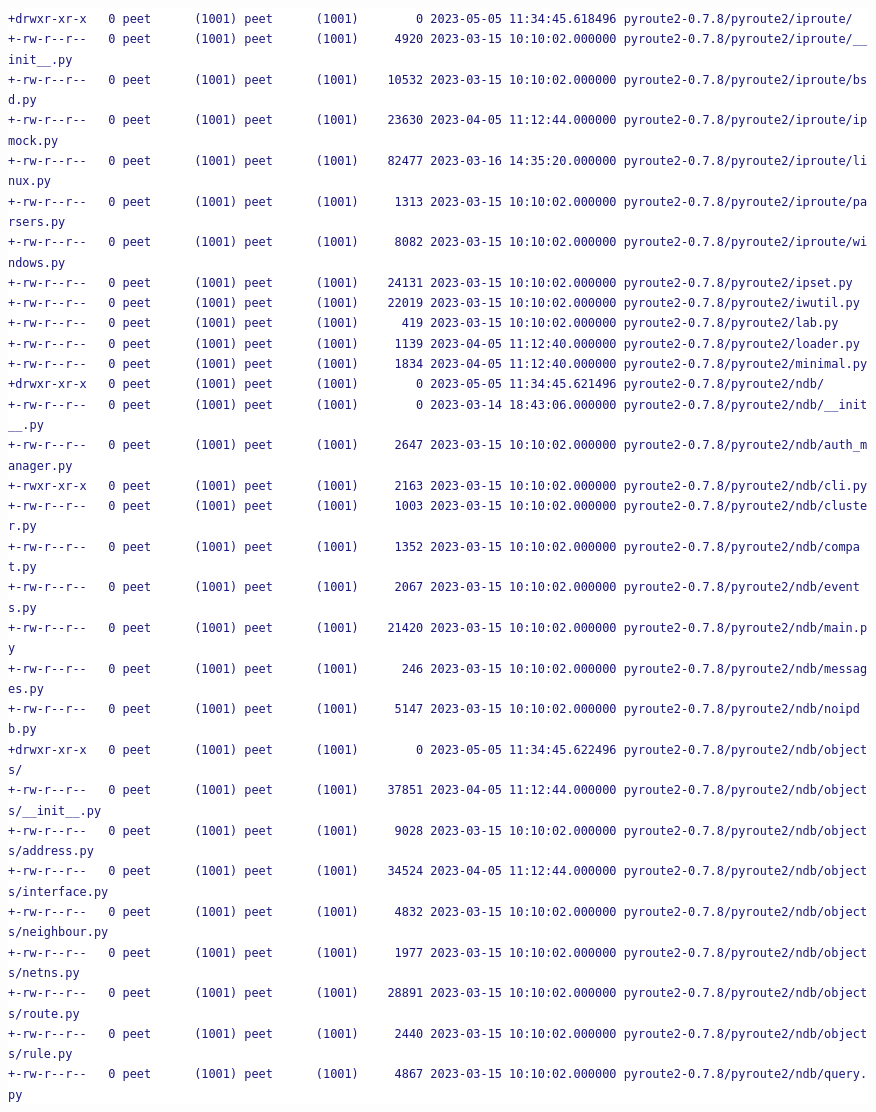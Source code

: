 ```diff
+drwxr-xr-x   0 peet      (1001) peet      (1001)        0 2023-05-05 11:34:45.618496 pyroute2-0.7.8/pyroute2/iproute/
+-rw-r--r--   0 peet      (1001) peet      (1001)     4920 2023-03-15 10:10:02.000000 pyroute2-0.7.8/pyroute2/iproute/__init__.py
+-rw-r--r--   0 peet      (1001) peet      (1001)    10532 2023-03-15 10:10:02.000000 pyroute2-0.7.8/pyroute2/iproute/bsd.py
+-rw-r--r--   0 peet      (1001) peet      (1001)    23630 2023-04-05 11:12:44.000000 pyroute2-0.7.8/pyroute2/iproute/ipmock.py
+-rw-r--r--   0 peet      (1001) peet      (1001)    82477 2023-03-16 14:35:20.000000 pyroute2-0.7.8/pyroute2/iproute/linux.py
+-rw-r--r--   0 peet      (1001) peet      (1001)     1313 2023-03-15 10:10:02.000000 pyroute2-0.7.8/pyroute2/iproute/parsers.py
+-rw-r--r--   0 peet      (1001) peet      (1001)     8082 2023-03-15 10:10:02.000000 pyroute2-0.7.8/pyroute2/iproute/windows.py
+-rw-r--r--   0 peet      (1001) peet      (1001)    24131 2023-03-15 10:10:02.000000 pyroute2-0.7.8/pyroute2/ipset.py
+-rw-r--r--   0 peet      (1001) peet      (1001)    22019 2023-03-15 10:10:02.000000 pyroute2-0.7.8/pyroute2/iwutil.py
+-rw-r--r--   0 peet      (1001) peet      (1001)      419 2023-03-15 10:10:02.000000 pyroute2-0.7.8/pyroute2/lab.py
+-rw-r--r--   0 peet      (1001) peet      (1001)     1139 2023-04-05 11:12:40.000000 pyroute2-0.7.8/pyroute2/loader.py
+-rw-r--r--   0 peet      (1001) peet      (1001)     1834 2023-04-05 11:12:40.000000 pyroute2-0.7.8/pyroute2/minimal.py
+drwxr-xr-x   0 peet      (1001) peet      (1001)        0 2023-05-05 11:34:45.621496 pyroute2-0.7.8/pyroute2/ndb/
+-rw-r--r--   0 peet      (1001) peet      (1001)        0 2023-03-14 18:43:06.000000 pyroute2-0.7.8/pyroute2/ndb/__init__.py
+-rw-r--r--   0 peet      (1001) peet      (1001)     2647 2023-03-15 10:10:02.000000 pyroute2-0.7.8/pyroute2/ndb/auth_manager.py
+-rwxr-xr-x   0 peet      (1001) peet      (1001)     2163 2023-03-15 10:10:02.000000 pyroute2-0.7.8/pyroute2/ndb/cli.py
+-rw-r--r--   0 peet      (1001) peet      (1001)     1003 2023-03-15 10:10:02.000000 pyroute2-0.7.8/pyroute2/ndb/cluster.py
+-rw-r--r--   0 peet      (1001) peet      (1001)     1352 2023-03-15 10:10:02.000000 pyroute2-0.7.8/pyroute2/ndb/compat.py
+-rw-r--r--   0 peet      (1001) peet      (1001)     2067 2023-03-15 10:10:02.000000 pyroute2-0.7.8/pyroute2/ndb/events.py
+-rw-r--r--   0 peet      (1001) peet      (1001)    21420 2023-03-15 10:10:02.000000 pyroute2-0.7.8/pyroute2/ndb/main.py
+-rw-r--r--   0 peet      (1001) peet      (1001)      246 2023-03-15 10:10:02.000000 pyroute2-0.7.8/pyroute2/ndb/messages.py
+-rw-r--r--   0 peet      (1001) peet      (1001)     5147 2023-03-15 10:10:02.000000 pyroute2-0.7.8/pyroute2/ndb/noipdb.py
+drwxr-xr-x   0 peet      (1001) peet      (1001)        0 2023-05-05 11:34:45.622496 pyroute2-0.7.8/pyroute2/ndb/objects/
+-rw-r--r--   0 peet      (1001) peet      (1001)    37851 2023-04-05 11:12:44.000000 pyroute2-0.7.8/pyroute2/ndb/objects/__init__.py
+-rw-r--r--   0 peet      (1001) peet      (1001)     9028 2023-03-15 10:10:02.000000 pyroute2-0.7.8/pyroute2/ndb/objects/address.py
+-rw-r--r--   0 peet      (1001) peet      (1001)    34524 2023-04-05 11:12:44.000000 pyroute2-0.7.8/pyroute2/ndb/objects/interface.py
+-rw-r--r--   0 peet      (1001) peet      (1001)     4832 2023-03-15 10:10:02.000000 pyroute2-0.7.8/pyroute2/ndb/objects/neighbour.py
+-rw-r--r--   0 peet      (1001) peet      (1001)     1977 2023-03-15 10:10:02.000000 pyroute2-0.7.8/pyroute2/ndb/objects/netns.py
+-rw-r--r--   0 peet      (1001) peet      (1001)    28891 2023-03-15 10:10:02.000000 pyroute2-0.7.8/pyroute2/ndb/objects/route.py
+-rw-r--r--   0 peet      (1001) peet      (1001)     2440 2023-03-15 10:10:02.000000 pyroute2-0.7.8/pyroute2/ndb/objects/rule.py
+-rw-r--r--   0 peet      (1001) peet      (1001)     4867 2023-03-15 10:10:02.000000 pyroute2-0.7.8/pyroute2/ndb/query.py
```